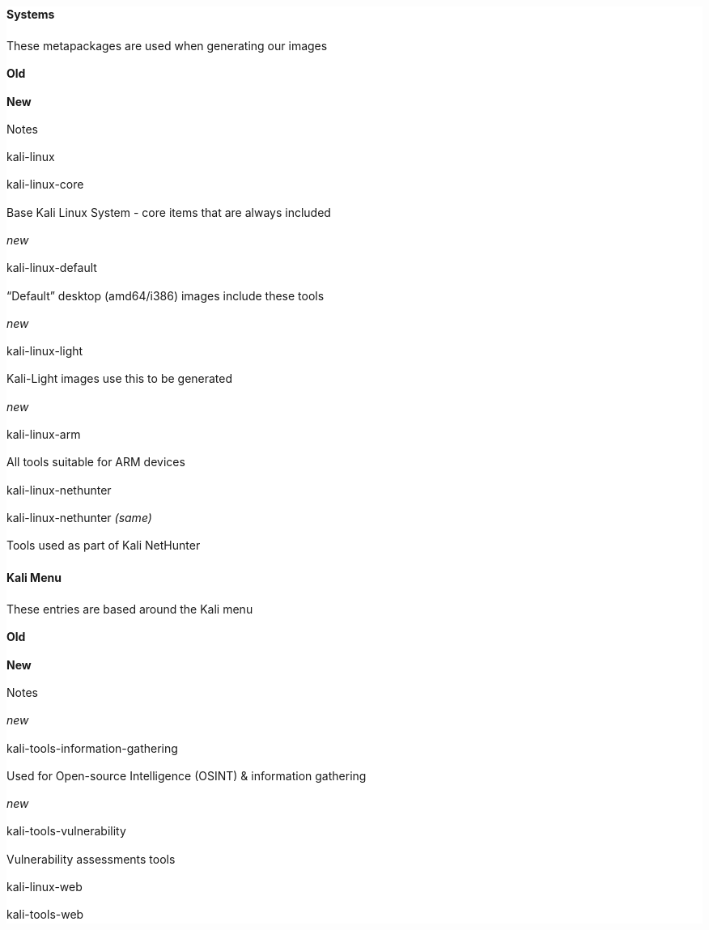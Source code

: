 #### Systems

These metapackages are used when generating our images

**Old**

**New**

Notes

kali-linux

kali-linux-core

Base Kali Linux System - core items that are always included

_new_

kali-linux-default

“Default” desktop (amd64/i386) images include these tools

_new_

kali-linux-light

Kali-Light images use this to be generated

_new_

kali-linux-arm

All tools suitable for ARM devices

kali-linux-nethunter

kali-linux-nethunter _(same)_

Tools used as part of Kali NetHunter

#### Kali Menu

These entries are based around the Kali menu

**Old**

**New**

Notes

_new_

kali-tools-information-gathering

Used for Open-source Intelligence (OSINT) & information gathering

_new_

kali-tools-vulnerability

Vulnerability assessments tools

kali-linux-web

kali-tools-web
